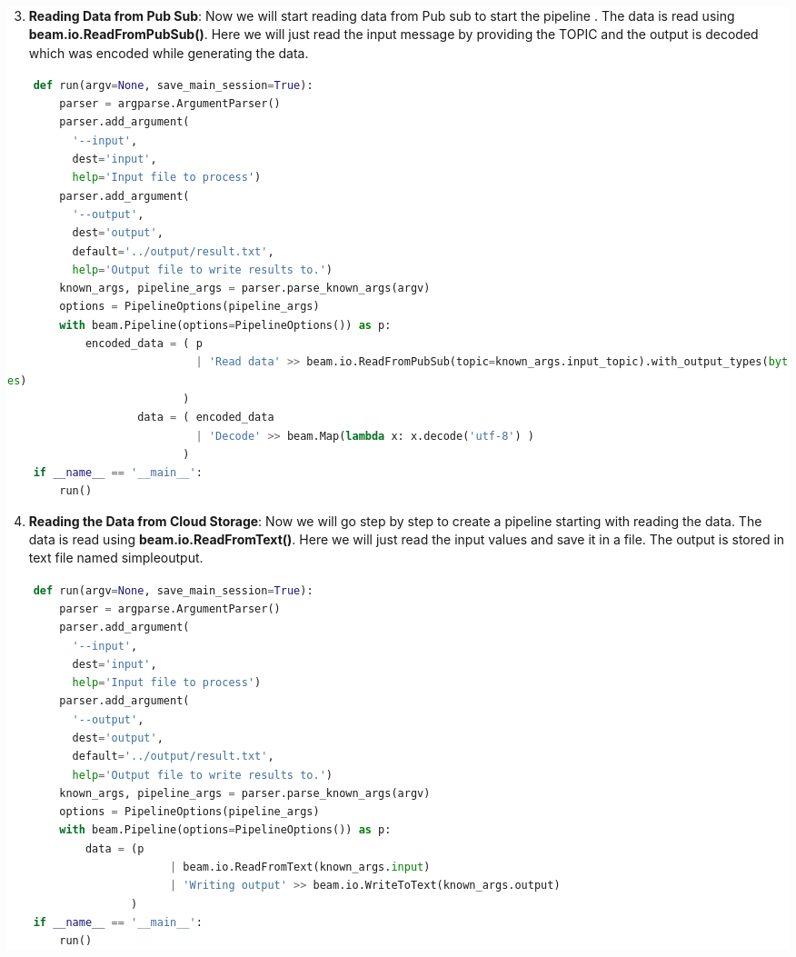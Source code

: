 3. **Reading Data from Pub Sub**: Now we will start reading data from Pub sub to start the pipeline . The data is read using **beam.io.ReadFromPubSub()**. Here we will just read the input message by providing the TOPIC and the output is decoded which was encoded while generating the data. 

```python
    def run(argv=None, save_main_session=True):
        parser = argparse.ArgumentParser()
        parser.add_argument(
          '--input',
          dest='input',
          help='Input file to process')
        parser.add_argument(
          '--output',
          dest='output',
          default='../output/result.txt',
          help='Output file to write results to.')
        known_args, pipeline_args = parser.parse_known_args(argv)
        options = PipelineOptions(pipeline_args)
        with beam.Pipeline(options=PipelineOptions()) as p:
            encoded_data = ( p 
                             | 'Read data' >> beam.io.ReadFromPubSub(topic=known_args.input_topic).with_output_types(bytes) 
                           )
                    data = ( encoded_data
                             | 'Decode' >> beam.Map(lambda x: x.decode('utf-8') ) 
                           ) 
    if __name__ == '__main__':
        run()
``` 

4. **Reading the Data from Cloud Storage**: Now we will go step by step to create a pipeline starting with reading the data. The data is read using **beam.io.ReadFromText()**. Here we will just read the input values and save it in a file. The output is stored in text file named simpleoutput.

```python
    def run(argv=None, save_main_session=True):
        parser = argparse.ArgumentParser()
        parser.add_argument(
          '--input',
          dest='input',
          help='Input file to process')
        parser.add_argument(
          '--output',
          dest='output',
          default='../output/result.txt',
          help='Output file to write results to.')
        known_args, pipeline_args = parser.parse_known_args(argv)
        options = PipelineOptions(pipeline_args)
        with beam.Pipeline(options=PipelineOptions()) as p:
            data = (p 
                         | beam.io.ReadFromText(known_args.input)
                         | 'Writing output' >> beam.io.WriteToText(known_args.output)
                   ) 
    if __name__ == '__main__':
        run()
``` 
